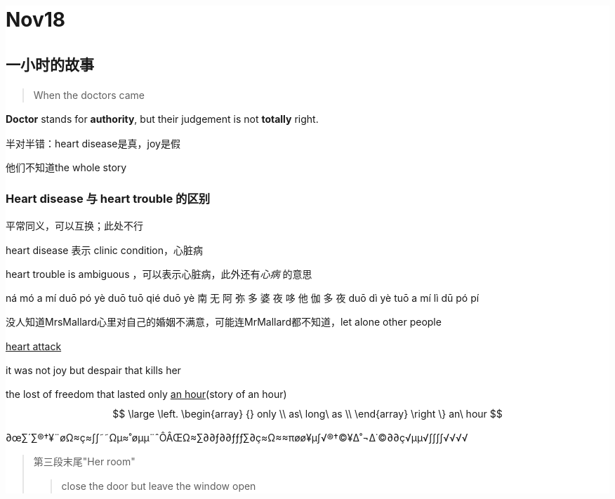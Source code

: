 # Nov18

## 一小时的故事

> When the doctors came

**Doctor** stands for **authority**, but  their  judgement is not **totally** right.

半对半错：heart disease是真，joy是假

他们不知道the whole story



### Heart disease 与 heart trouble 的区别

平常同义，可以互换；此处不行

heart disease 表示 clinic condition，心脏病

heart trouble is ambiguous ，可以表示心脏病，此外还有*心病* 的意思

ná mó a mí duō pó yè duō tuō qié duō yè
南 无 阿 弥 多 婆 夜 哆 他 伽 多 夜
duō dì yè tuō a mí lì dū pó pí














没人知道MrsMallard心里对自己的婚姻不满意，可能连MrMallard都不知道，let alone other people

<u>heart attack</u>

it was not joy but despair that kills her 

the lost of freedom that lasted only <u>an hour</u>(story of an hour)
$$
\large
\left. \begin{array} {}
	only
	\\
	as\ long\ as
	\\
\end{array} \right \}
an\ hour
$$


∂œ∑´∑®†¥¨øΩ≈ç≈∫∫˜˜Ωµ≈˚øµµ¨ˆÔÂŒΩ≈∑∂∂ƒ∂∂ƒƒƒ∑∂ç≈Ω≈≈πøø¥µ∫√®†©¥∆˚¬∆˙©∂∂ç√µµ√∫∫∫∫√√√√

> 第三段末尾"Her room"
>
> > close the door  but  leave the window open

